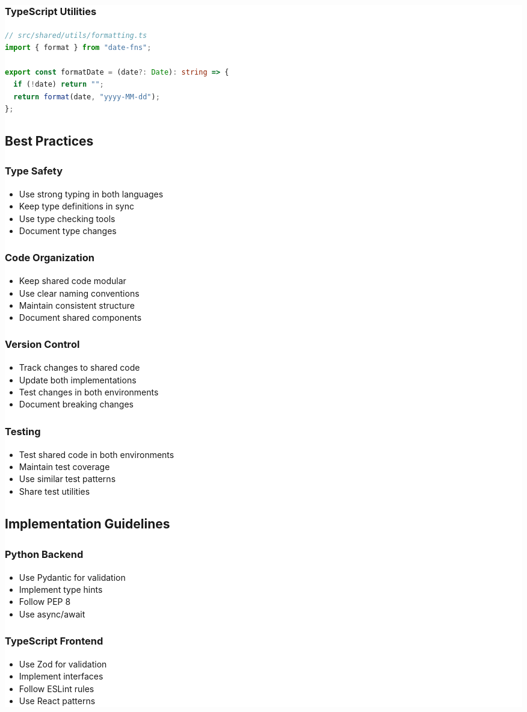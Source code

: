 ### TypeScript Utilities
```typescript
// src/shared/utils/formatting.ts
import { format } from "date-fns";

export const formatDate = (date?: Date): string => {
  if (!date) return "";
  return format(date, "yyyy-MM-dd");
};
```

## Best Practices

### Type Safety
- Use strong typing in both languages
- Keep type definitions in sync
- Use type checking tools
- Document type changes

### Code Organization
- Keep shared code modular
- Use clear naming conventions
- Maintain consistent structure
- Document shared components

### Version Control
- Track changes to shared code
- Update both implementations
- Test changes in both environments
- Document breaking changes

### Testing
- Test shared code in both environments
- Maintain test coverage
- Use similar test patterns
- Share test utilities

## Implementation Guidelines

### Python Backend
- Use Pydantic for validation
- Implement type hints
- Follow PEP 8
- Use async/await

### TypeScript Frontend
- Use Zod for validation
- Implement interfaces
- Follow ESLint rules
- Use React patterns
